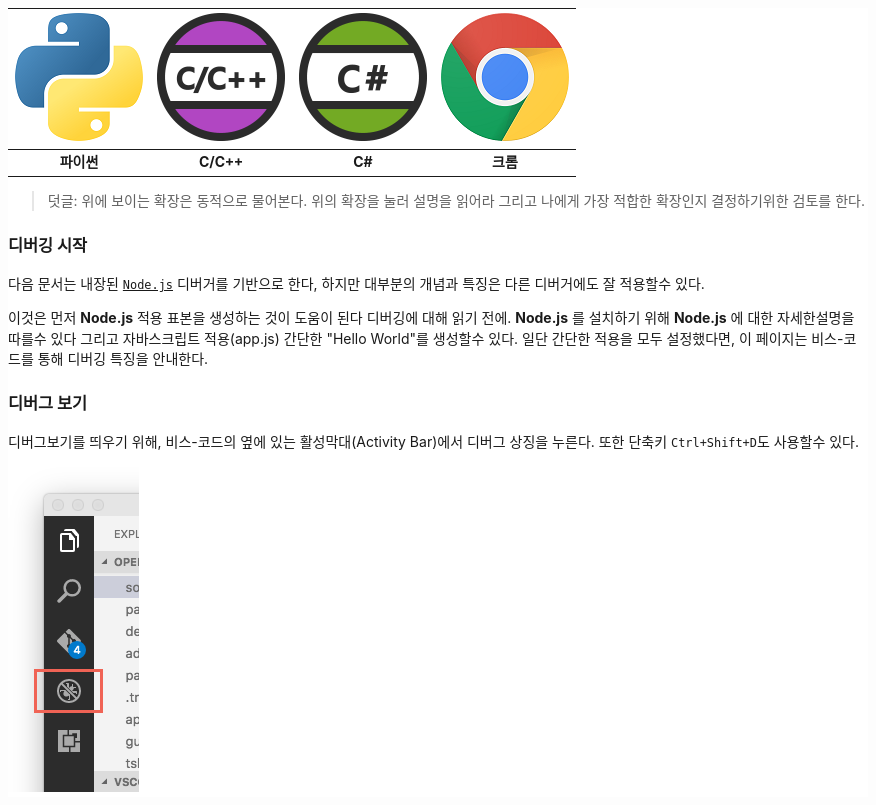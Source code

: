 | [![파이썬](./images/Icons-Python.png)](https://marketplace.visualstudio.com/items?itemName=ms-python.python) | [![씨플플](./images/Icons-CPP.png)](https://marketplace.visualstudio.com/items?itemName=ms-vscode.cpptools) | [![씨샾](./images/Icons-C-Sharp.png)](https://marketplace.visualstudio.com/items?itemName=ms-vscode.csharp) | [![크롬](./images/Icons-Crome.png)](https://marketplace.visualstudio.com/items?itemName=msjsdiag.debugger-for-chrome) |  
| :---: | :---: | :---: | :---: |  
| **파이썬** | **C/C++** | **C#** | **크롬** |

> 덧글: 위에 보이는 확장은 동적으로 물어본다. 위의 확장을 눌러 설명을 읽어라 그리고 나에게 가장 적합한 확장인지 결정하기위한 검토를 한다.


### 디버깅 시작

다음 문서는 내장된 [`Node.js`](https://nodejs.org/) 디버거를 기반으로 한다, 하지만 대부분의 개념과 특징은 다른 디버거에도 잘 적용할수 있다.

이것은 먼저 **Node.js** 적용 표본을 생성하는 것이 도움이 된다 디버깅에 대해 읽기 전에. **Node.js** 를 설치하기 위해 **Node.js** 에 대한 자세한설명을 따를수 있다 그리고 자바스크립트 적용(app.js) 간단한 "Hello World"를 생성할수 있다. 일단 간단한 적용을 모두 설정했다면, 이 페이지는 비스-코드를 통해 디버깅 특징을 안내한다.


### 디버그 보기

디버그보기를 띄우기 위해, 비스-코드의 옆에 있는 활성막대(Activity Bar)에서 디버그 상징을 누른다. 또한 단축키 `Ctrl+Shift+D`도 사용할수 있다.

![디버그상징 그림](./images/debugicon.png)